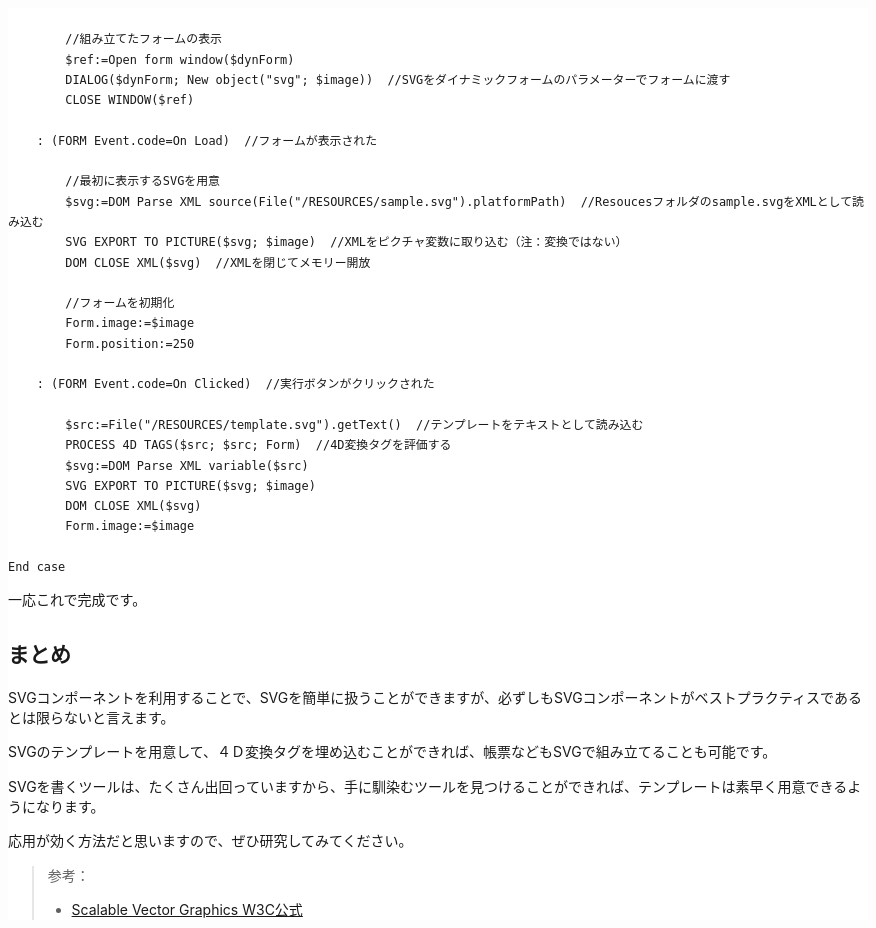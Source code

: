 ```4d
		
		//組み立てたフォームの表示
		$ref:=Open form window($dynForm)
		DIALOG($dynForm; New object("svg"; $image))  //SVGをダイナミックフォームのパラメーターでフォームに渡す
		CLOSE WINDOW($ref)
		
	: (FORM Event.code=On Load)  //フォームが表示された
		
		//最初に表示するSVGを用意
		$svg:=DOM Parse XML source(File("/RESOURCES/sample.svg").platformPath)  //Resoucesフォルダのsample.svgをXMLとして読み込む
		SVG EXPORT TO PICTURE($svg; $image)  //XMLをピクチャ変数に取り込む（注：変換ではない）
		DOM CLOSE XML($svg)  //XMLを閉じてメモリー開放
		
		//フォームを初期化
		Form.image:=$image
		Form.position:=250
		
	: (FORM Event.code=On Clicked)  //実行ボタンがクリックされた
		
		$src:=File("/RESOURCES/template.svg").getText()  //テンプレートをテキストとして読み込む
		PROCESS 4D TAGS($src; $src; Form)  //4D変換タグを評価する
		$svg:=DOM Parse XML variable($src)
		SVG EXPORT TO PICTURE($svg; $image)
		DOM CLOSE XML($svg)
		Form.image:=$image
		
End case 
```

一応これで完成です。

## まとめ

SVGコンポーネントを利用することで、SVGを簡単に扱うことができますが、必ずしもSVGコンポーネントがベストプラクティスであるとは限らないと言えます。

SVGのテンプレートを用意して、４Ｄ変換タグを埋め込むことができれば、帳票などもSVGで組み立てることも可能です。

SVGを書くツールは、たくさん出回っていますから、手に馴染むツールを見つけることができれば、テンプレートは素早く用意できるようになります。

応用が効く方法だと思いますので、ぜひ研究してみてください。

>参考：
> + [Scalable Vector Graphics W3C公式](https://www.w3.org/Graphics/SVG/)
